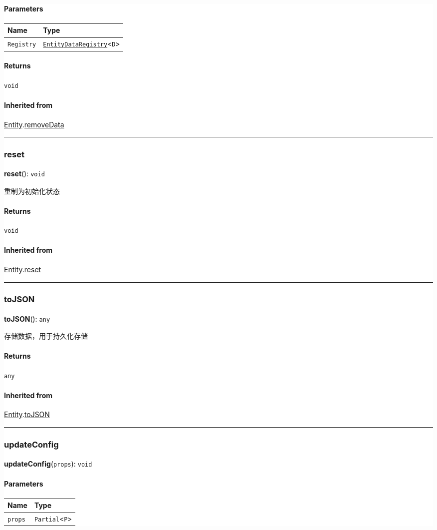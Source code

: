 #### Parameters

| Name | Type |
| :------ | :------ |
| `Registry` | [`EntityDataRegistry`](/auto-docs/core/interfaces/EntityDataRegistry.md)<`D`> |

#### Returns

`void`

#### Inherited from

[Entity](/auto-docs/core/classes/Entity-1.md).[removeData](/auto-docs/core/classes/Entity-1.md#removedata)

***

### reset

**reset**(): `void`

重制为初始化状态

#### Returns

`void`

#### Inherited from

[Entity](/auto-docs/core/classes/Entity-1.md).[reset](/auto-docs/core/classes/Entity-1.md#reset)

***

### toJSON

**toJSON**(): `any`

存储数据，用于持久化存储

#### Returns

`any`

#### Inherited from

[Entity](/auto-docs/core/classes/Entity-1.md).[toJSON](/auto-docs/core/classes/Entity-1.md#tojson)

***

### updateConfig

**updateConfig**(`props`): `void`

#### Parameters

| Name | Type |
| :------ | :------ |
| `props` | `Partial`<`P`> |
